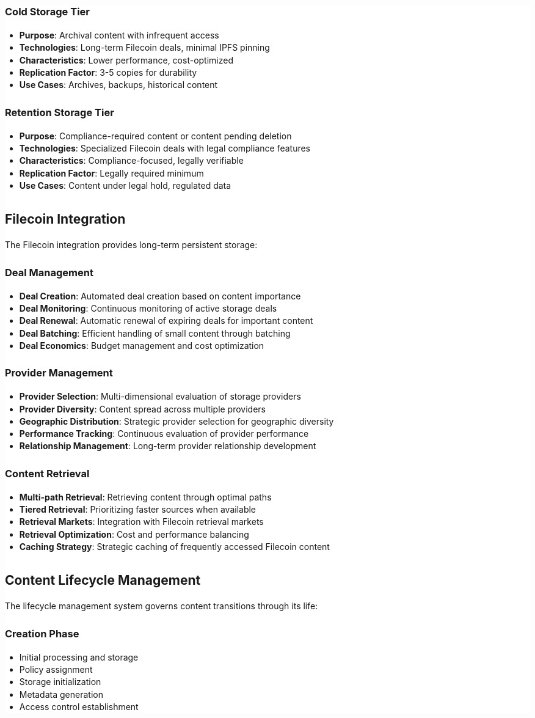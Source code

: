 ### Cold Storage Tier

- **Purpose**: Archival content with infrequent access
- **Technologies**: Long-term Filecoin deals, minimal IPFS pinning
- **Characteristics**: Lower performance, cost-optimized
- **Replication Factor**: 3-5 copies for durability
- **Use Cases**: Archives, backups, historical content

### Retention Storage Tier

- **Purpose**: Compliance-required content or content pending deletion
- **Technologies**: Specialized Filecoin deals with legal compliance features
- **Characteristics**: Compliance-focused, legally verifiable
- **Replication Factor**: Legally required minimum
- **Use Cases**: Content under legal hold, regulated data

## Filecoin Integration

The Filecoin integration provides long-term persistent storage:

### Deal Management

- **Deal Creation**: Automated deal creation based on content importance
- **Deal Monitoring**: Continuous monitoring of active storage deals
- **Deal Renewal**: Automatic renewal of expiring deals for important content
- **Deal Batching**: Efficient handling of small content through batching
- **Deal Economics**: Budget management and cost optimization

### Provider Management

- **Provider Selection**: Multi-dimensional evaluation of storage providers
- **Provider Diversity**: Content spread across multiple providers
- **Geographic Distribution**: Strategic provider selection for geographic diversity
- **Performance Tracking**: Continuous evaluation of provider performance
- **Relationship Management**: Long-term provider relationship development

### Content Retrieval

- **Multi-path Retrieval**: Retrieving content through optimal paths
- **Tiered Retrieval**: Prioritizing faster sources when available
- **Retrieval Markets**: Integration with Filecoin retrieval markets
- **Retrieval Optimization**: Cost and performance balancing
- **Caching Strategy**: Strategic caching of frequently accessed Filecoin content

## Content Lifecycle Management

The lifecycle management system governs content transitions through its life:

### Creation Phase

- Initial processing and storage
- Policy assignment
- Storage initialization
- Metadata generation
- Access control establishment
